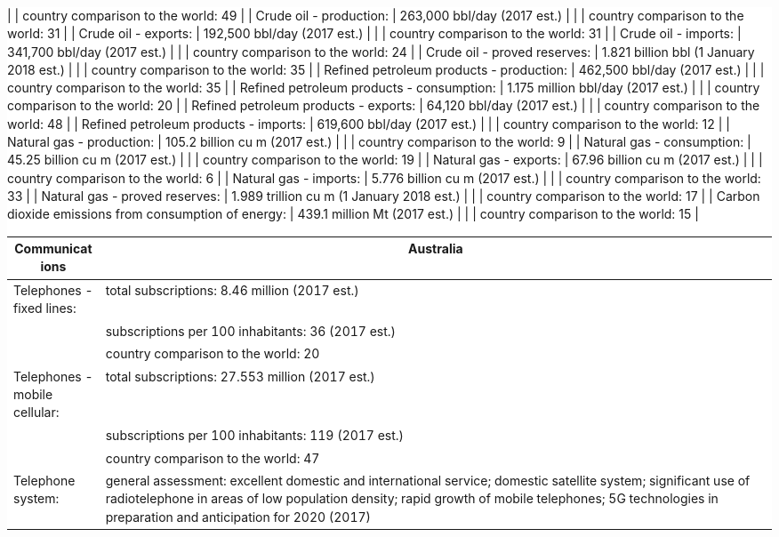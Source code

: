 | | country comparison to the world: 49 |
| Crude oil - production: | 263,000 bbl/day (2017 est.) |
| | country comparison to the world: 31 |
| Crude oil - exports: | 192,500 bbl/day (2017 est.) |
| | country comparison to the world: 31 |
| Crude oil - imports: | 341,700 bbl/day (2017 est.) |
| | country comparison to the world: 24 |
| Crude oil - proved reserves: | 1.821 billion bbl (1 January 2018 est.) |
| | country comparison to the world: 35 |
| Refined petroleum products - production: | 462,500 bbl/day (2017 est.) |
| | country comparison to the world: 35 |
| Refined petroleum products - consumption: | 1.175 million bbl/day (2017 est.) |
| | country comparison to the world: 20 |
| Refined petroleum products - exports: | 64,120 bbl/day (2017 est.) |
| | country comparison to the world: 48 |
| Refined petroleum products - imports: | 619,600 bbl/day (2017 est.) |
| | country comparison to the world: 12 |
| Natural gas - production: | 105.2 billion cu m (2017 est.) |
| | country comparison to the world: 9 |
| Natural gas - consumption: | 45.25 billion cu m (2017 est.) |
| | country comparison to the world: 19 |
| Natural gas - exports: | 67.96 billion cu m (2017 est.) |
| | country comparison to the world: 6 |
| Natural gas - imports: | 5.776 billion cu m (2017 est.) |
| | country comparison to the world: 33 |
| Natural gas - proved reserves: | 1.989 trillion cu m (1 January 2018 est.) |
| | country comparison to the world: 17 |
| Carbon dioxide emissions from consumption of energy: | 439.1 million Mt (2017 est.) |
| | country comparison to the world: 15 |

| Communications | Australia |
| --- | --- |
| Telephones - fixed lines: | total subscriptions: 8.46 million (2017 est.) |
| | subscriptions per 100 inhabitants: 36 (2017 est.) |
| | country comparison to the world: 20 |
| Telephones - mobile cellular: | total subscriptions: 27.553 million (2017 est.) |
| | subscriptions per 100 inhabitants: 119 (2017 est.) |
| | country comparison to the world: 47 |
| Telephone system: | general assessment: excellent domestic and international service; domestic satellite system; significant use of radiotelephone in areas of low population density; rapid growth of mobile telephones; 5G technologies in preparation and anticipation for 2020 (2017) |